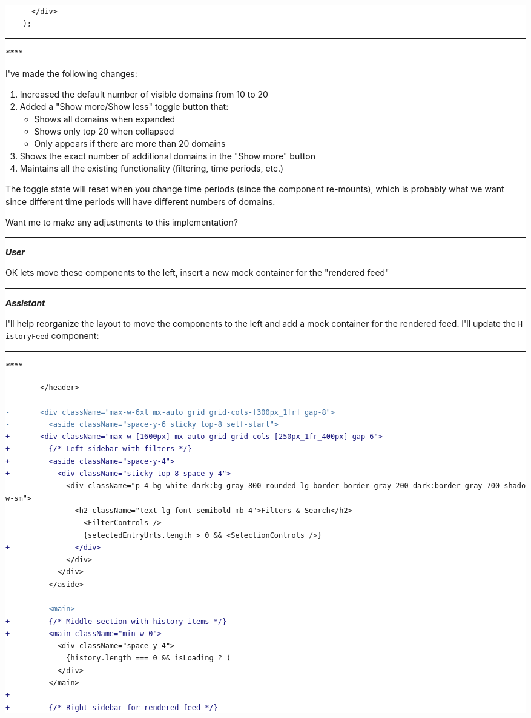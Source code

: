 ```diff
      </div>
    );
```

---

_****_



I've made the following changes:

1. Increased the default number of visible domains from 10 to 20
2. Added a "Show more/Show less" toggle button that:
   - Shows all domains when expanded
   - Shows only top 20 when collapsed
   - Only appears if there are more than 20 domains
3. Shows the exact number of additional domains in the "Show more" button
4. Maintains all the existing functionality (filtering, time periods, etc.)

The toggle state will reset when you change time periods (since the component re-mounts), which is probably what we want since different time periods will have different numbers of domains.

Want me to make any adjustments to this implementation?

---

_**User**_

OK lets move these components to the left, insert a new mock container for the "rendered feed"

---

_**Assistant**_

I'll help reorganize the layout to move the components to the left and add a mock container for the rendered feed. I'll update the `HistoryFeed` component:

---

_****_

```diff
        </header>
  
-       <div className="max-w-6xl mx-auto grid grid-cols-[300px_1fr] gap-8">
-         <aside className="space-y-6 sticky top-8 self-start">
+       <div className="max-w-[1600px] mx-auto grid grid-cols-[250px_1fr_400px] gap-6">
+         {/* Left sidebar with filters */}
+         <aside className="space-y-4">
+           <div className="sticky top-8 space-y-4">
              <div className="p-4 bg-white dark:bg-gray-800 rounded-lg border border-gray-200 dark:border-gray-700 shadow-sm">
                <h2 className="text-lg font-semibold mb-4">Filters & Search</h2>
                  <FilterControls />
                  {selectedEntryUrls.length > 0 && <SelectionControls />}
+               </div>
              </div>
            </div>
          </aside>
  
-         <main>
+         {/* Middle section with history items */}
+         <main className="min-w-0">
            <div className="space-y-4">
              {history.length === 0 && isLoading ? (
            </div>
          </main>
+ 
+         {/* Right sidebar for rendered feed */}
```